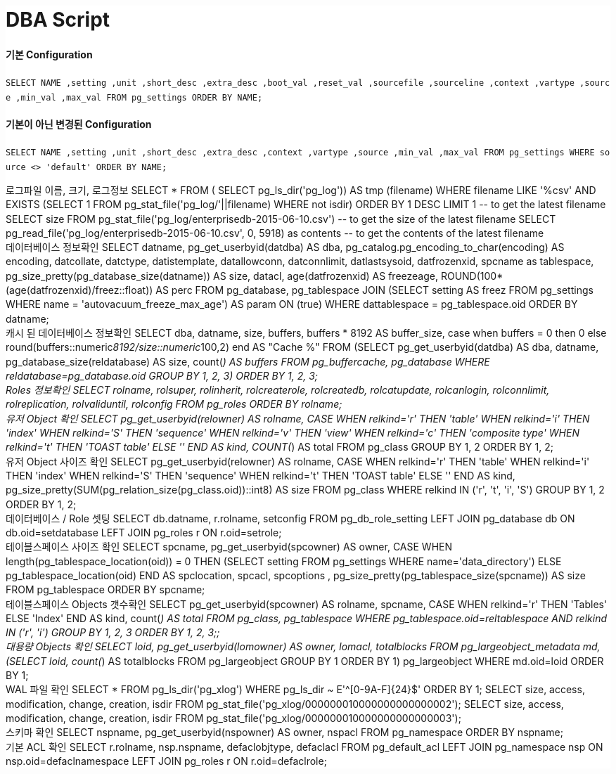 # DBA Script

#### 기본 Configuration

	SELECT NAME ,setting ,unit ,short_desc ,extra_desc ,boot_val ,reset_val ,sourcefile ,sourceline ,context ,vartype ,source ,min_val ,max_val FROM pg_settings ORDER BY NAME;

#### 기본이 아닌 변경된 Configuration
	SELECT NAME ,setting ,unit ,short_desc ,extra_desc ,context ,vartype ,source ,min_val ,max_val FROM pg_settings WHERE source <> 'default' ORDER BY NAME;


로그파일 이름, 크기, 로그정보	SELECT * FROM ( SELECT pg_ls_dir('pg_log')) AS tmp (filename) WHERE filename LIKE '%csv' AND EXISTS (SELECT 1 FROM pg_stat_file('pg_log/'||filename) WHERE not isdir) ORDER BY 1 DESC LIMIT 1 -- to get the latest filename
SELECT size FROM pg_stat_file('pg_log/enterprisedb-2015-06-10.csv') -- to get the size of the latest filename
SELECT pg_read_file('pg_log/enterprisedb-2015-06-10.csv', 0, 5918) as contents -- to get the contents of the latest filename										
데이터베이스 정보확인	SELECT datname, pg_get_userbyid(datdba) AS dba, pg_catalog.pg_encoding_to_char(encoding) AS encoding, datcollate, datctype, datistemplate, datallowconn, datconnlimit, datlastsysoid, datfrozenxid, spcname as tablespace, pg_size_pretty(pg_database_size(datname)) AS size, datacl, age(datfrozenxid) AS freezeage, ROUND(100*(age(datfrozenxid)/freez::float)) AS perc FROM pg_database, pg_tablespace JOIN (SELECT setting AS freez FROM pg_settings WHERE name = 'autovacuum_freeze_max_age') AS param ON (true) WHERE dattablespace = pg_tablespace.oid ORDER BY datname;										
캐시 된 데이터베이스 정보확인	SELECT dba, datname, size, buffers, buffers * 8192 AS buffer_size, case when buffers = 0 then 0 else round(buffers::numeric*8192/size::numeric*100,2) end AS "Cache %" FROM (SELECT pg_get_userbyid(datdba) AS dba, datname, pg_database_size(reldatabase) AS size, count(*) AS buffers FROM pg_buffercache, pg_database WHERE reldatabase=pg_database.oid GROUP BY 1, 2, 3) ORDER BY 1, 2, 3;										
Roles 정보확인	SELECT rolname, rolsuper, rolinherit, rolcreaterole, rolcreatedb, rolcatupdate, rolcanlogin, rolconnlimit, rolreplication, rolvaliduntil, rolconfig FROM pg_roles ORDER BY rolname;										
유저 Object 확인	SELECT pg_get_userbyid(relowner) AS rolname, CASE WHEN relkind='r' THEN 'table' WHEN relkind='i' THEN 'index' WHEN relkind='S' THEN 'sequence' WHEN relkind='v' THEN 'view' WHEN relkind='c' THEN 'composite type' WHEN relkind='t' THEN 'TOAST table' ELSE '' END AS kind, COUNT(*) AS total FROM pg_class GROUP BY 1, 2 ORDER BY 1, 2;										
유저 Object 사이즈 확인	SELECT pg_get_userbyid(relowner) AS rolname, CASE WHEN relkind='r' THEN 'table' WHEN relkind='i' THEN 'index' WHEN relkind='S' THEN 'sequence' WHEN relkind='t' THEN 'TOAST table' ELSE '' END AS kind, pg_size_pretty(SUM(pg_relation_size(pg_class.oid))::int8) AS size FROM pg_class WHERE relkind IN ('r', 't', 'i', 'S') GROUP BY 1, 2 ORDER BY 1, 2;										
데이터베이스 / Role 셋팅	SELECT db.datname, r.rolname, setconfig FROM pg_db_role_setting LEFT JOIN pg_database db ON db.oid=setdatabase LEFT JOIN pg_roles r ON r.oid=setrole;										
테이블스페이스 사이즈 확인	SELECT spcname, pg_get_userbyid(spcowner) AS owner, CASE WHEN length(pg_tablespace_location(oid)) = 0 THEN (SELECT setting FROM pg_settings WHERE name='data_directory') ELSE pg_tablespace_location(oid) END AS spclocation, spcacl, spcoptions , pg_size_pretty(pg_tablespace_size(spcname)) AS size FROM pg_tablespace ORDER BY spcname;										
테이블스페이스 Objects 갯수확인	SELECT pg_get_userbyid(spcowner) AS rolname, spcname, CASE WHEN relkind='r' THEN 'Tables' ELSE 'Index' END AS kind, count(*) AS total FROM pg_class, pg_tablespace WHERE pg_tablespace.oid=reltablespace AND relkind IN ('r', 'i') GROUP BY 1, 2, 3 ORDER BY 1, 2, 3;;										
대용량 Objects 확인	SELECT loid, pg_get_userbyid(lomowner) AS owner, lomacl, totalblocks FROM pg_largeobject_metadata md, (SELECT loid, count(*) AS totalblocks FROM pg_largeobject GROUP BY 1 ORDER BY 1) pg_largeobject WHERE md.oid=loid ORDER BY 1;										
WAL 파일 확인	SELECT * FROM pg_ls_dir('pg_xlog') WHERE pg_ls_dir ~ E'^[0-9A-F]{24}$' ORDER BY 1;
SELECT size, access, modification, change, creation, isdir FROM pg_stat_file('pg_xlog/000000010000000000000002');
SELECT size, access, modification, change, creation, isdir FROM pg_stat_file('pg_xlog/000000010000000000000003');										
스키마 확인	SELECT nspname, pg_get_userbyid(nspowner) AS owner, nspacl FROM pg_namespace ORDER BY nspname;										
기본 ACL 확인	SELECT r.rolname, nsp.nspname, defaclobjtype, defaclacl FROM pg_default_acl LEFT JOIN pg_namespace nsp ON nsp.oid=defaclnamespace LEFT JOIN pg_roles r ON r.oid=defaclrole;										